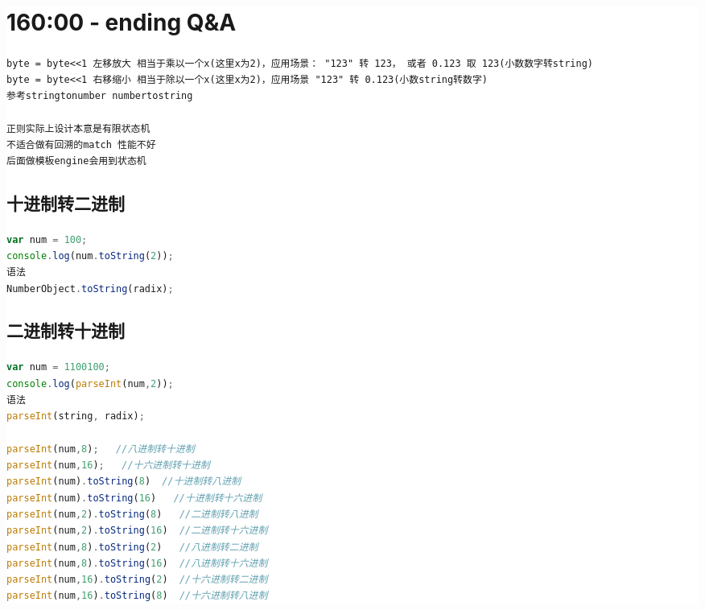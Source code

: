 # 160:00 - ending Q&A
```md
byte = byte<<1 左移放大 相当于乘以一个x(这里x为2)，应用场景： "123" 转 123， 或者 0.123 取 123(小数数字转string)
byte = byte<<1 右移缩小 相当于除以一个x(这里x为2)，应用场景 "123" 转 0.123(小数string转数字)
参考stringtonumber numbertostring

正则实际上设计本意是有限状态机
不适合做有回溯的match 性能不好
后面做模板engine会用到状态机
```
## 十进制转二进制
```js
var num = 100;
console.log(num.toString(2));
语法
NumberObject.toString(radix);
```
## 二进制转十进制
```js
var num = 1100100;
console.log(parseInt(num,2));
语法
parseInt(string, radix);

parseInt(num,8);   //八进制转十进制
parseInt(num,16);   //十六进制转十进制
parseInt(num).toString(8)  //十进制转八进制
parseInt(num).toString(16)   //十进制转十六进制
parseInt(num,2).toString(8)   //二进制转八进制
parseInt(num,2).toString(16)  //二进制转十六进制
parseInt(num,8).toString(2)   //八进制转二进制
parseInt(num,8).toString(16)  //八进制转十六进制
parseInt(num,16).toString(2)  //十六进制转二进制
parseInt(num,16).toString(8)  //十六进制转八进制
```
